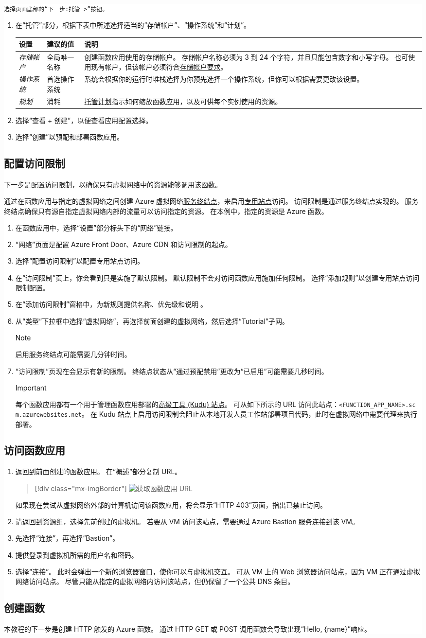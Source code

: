     选择页面底部的“下一步:托管 >”按钮。
1. 在“托管”部分，根据下表中所述选择适当的“存储帐户”、“操作系统”和“计划”。   

    | 设置      | 建议的值  | 说明      |
    | ------------ | ---------------- | ---------------- |
    | _存储帐户_ | 全局唯一名称 | 创建函数应用使用的存储帐户。 存储帐户名称必须为 3 到 24 个字符，并且只能包含数字和小写字母。 也可使用现有帐户，但该帐户必须符合[存储帐户要求](./functions-scale.md#storage-account-requirements)。 |
    | _操作系统_ | 首选操作系统 | 系统会根据你的运行时堆栈选择为你预先选择一个操作系统，但你可以根据需要更改该设置。 |
    | _规划_ | 消耗 | [托管计划](./functions-scale.md)指示如何缩放函数应用，以及可供每个实例使用的资源。 |
1. 选择“查看 + 创建”，以便查看应用配置选择。
1. 选择“创建”以预配和部署函数应用。

## <a name="configure-access-restrictions"></a>配置访问限制

下一步是配置[访问限制](../app-service/app-service-ip-restrictions.md)，以确保只有虚拟网络中的资源能够调用该函数。

通过在函数应用与指定的虚拟网络之间创建 Azure 虚拟网络[服务终结点](../virtual-network/virtual-network-service-endpoints-overview.md)，来启用[专用站点](functions-networking-options.md#private-endpoint-connections)访问。 访问限制是通过服务终结点实现的。 服务终结点确保只有源自指定虚拟网络内部的流量可以访问指定的资源。 在本例中，指定的资源是 Azure 函数。

1. 在函数应用中，选择“设置”部分标头下的“网络”链接。
1. “网络”页面是配置 Azure Front Door、Azure CDN 和访问限制的起点。
1. 选择“配置访问限制”以配置专用站点访问。
1. 在“访问限制”页上，你会看到只是实施了默认限制。 默认限制不会对访问函数应用施加任何限制。  选择“添加规则”以创建专用站点访问限制配置。
1. 在“添加访问限制”窗格中，为新规则提供名称、优先级和说明   。
1. 从“类型”下拉框中选择“虚拟网络”，再选择前面创建的虚拟网络，然后选择“Tutorial”子网。 
    > [!NOTE]
    > 启用服务终结点可能需要几分钟时间。
1. “访问限制”页现在会显示有新的限制。 终结点状态从“通过预配禁用”更改为“已启用”可能需要几秒时间。

    >[!IMPORTANT]
    > 每个函数应用都有一个用于管理函数应用部署的[高级工具 (Kudu) 站点](../app-service/app-service-ip-restrictions.md#restrict-access-to-an-scm-site)。 可从如下所示的 URL 访问此站点：`<FUNCTION_APP_NAME>.scm.azurewebsites.net`。 在 Kudu 站点上启用访问限制会阻止从本地开发人员工作站部署项目代码，此时在虚拟网络中需要代理来执行部署。

## <a name="access-the-functions-app"></a>访问函数应用

1. 返回到前面创建的函数应用。  在“概述”部分复制 URL。

    >[!div class="mx-imgBorder"]
    >![获取函数应用 URL](./media/functions-create-private-site-access/access-function-overview.png)

    如果现在尝试从虚拟网络外部的计算机访问该函数应用，将会显示“HTTP 403”页面，指出已禁止访问。
1. 请返回到资源组，选择先前创建的虚拟机。 若要从 VM 访问该站点，需要通过 Azure Bastion 服务连接到该 VM。
1. 先选择“连接”，再选择“Bastion”。 
1. 提供登录到虚拟机所需的用户名和密码。
1. 选择“连接”。 此时会弹出一个新的浏览器窗口，使你可以与虚拟机交互。
可从 VM 上的 Web 浏览器访问站点，因为 VM 正在通过虚拟网络访问站点。  尽管只能从指定的虚拟网络内访问该站点，但仍保留了一个公共 DNS 条目。

## <a name="create-a-function"></a>创建函数

本教程的下一步是创建 HTTP 触发的 Azure 函数。 通过 HTTP GET 或 POST 调用函数会导致出现“Hello, {name}”响应。  
